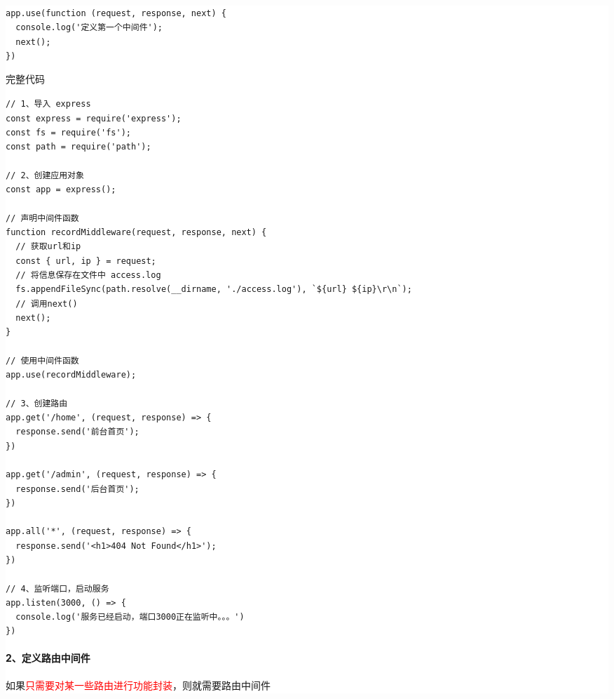 ```node
app.use(function (request, response, next) {
  console.log('定义第一个中间件');
  next();
})
```

完整代码

```node
// 1、导入 express
const express = require('express');
const fs = require('fs');
const path = require('path');

// 2、创建应用对象
const app = express();

// 声明中间件函数
function recordMiddleware(request, response, next) {
  // 获取url和ip
  const { url, ip } = request;
  // 将信息保存在文件中 access.log
  fs.appendFileSync(path.resolve(__dirname, './access.log'), `${url} ${ip}\r\n`);
  // 调用next()
  next();
}

// 使用中间件函数
app.use(recordMiddleware);

// 3、创建路由
app.get('/home', (request, response) => {
  response.send('前台首页');
})

app.get('/admin', (request, response) => {
  response.send('后台首页');
})

app.all('*', (request, response) => {
  response.send('<h1>404 Not Found</h1>');
})

// 4、监听端口，启动服务
app.listen(3000, () => {
  console.log('服务已经启动，端口3000正在监听中。。。')
})
```

#### 2、定义路由中间件

如果<font color=red>只需要对某一些路由进行功能封装</font>，则就需要路由中间件
